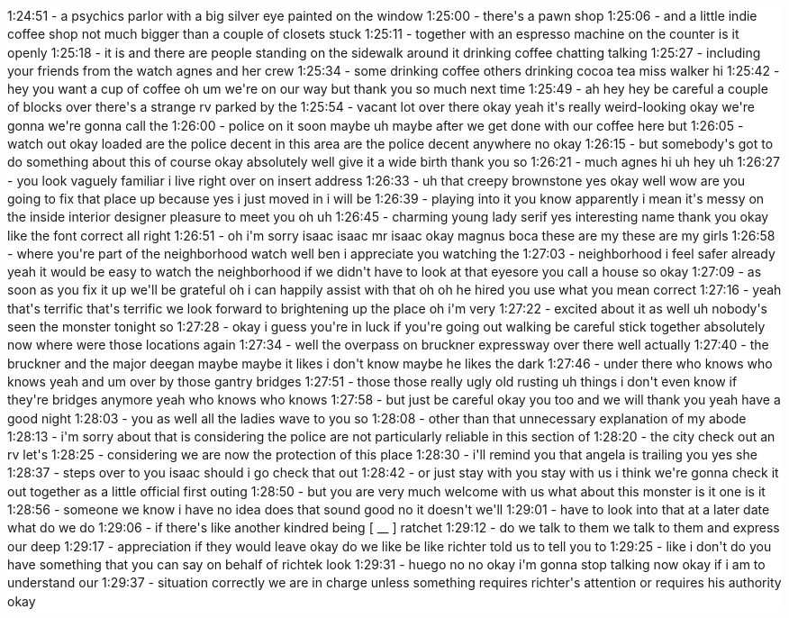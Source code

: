 1:24:51 - a psychics parlor with a big silver eye painted on the window
1:25:00 - there's a pawn shop
1:25:06 - and a little indie coffee shop not much bigger than a couple of closets stuck
1:25:11 - together with an espresso machine on the counter is it openly
1:25:18 - it is and there are people standing on the sidewalk around it drinking coffee chatting talking
1:25:27 - including your friends from the watch agnes and her crew
1:25:34 - some drinking coffee others drinking cocoa tea miss walker hi
1:25:42 - hey you want a cup of coffee oh um we're on our way but thank you so much next time
1:25:49 - ah hey hey be careful a couple of blocks over there's a strange rv parked by the
1:25:54 - vacant lot over there okay yeah it's really weird-looking okay we're gonna we're gonna call the
1:26:00 - police on it soon maybe uh maybe after we get done with our coffee here but
1:26:05 - watch out okay loaded are the police decent in this area are the police decent anywhere no okay
1:26:15 - but somebody's got to do something about this of course okay absolutely well give it a wide birth thank you so
1:26:21 - much agnes hi uh hey uh
1:26:27 - you look vaguely familiar i live right over on insert address
1:26:33 - uh that creepy brownstone yes okay well wow are you going to fix that place up because yes i just moved in i will be
1:26:39 - playing into it you know apparently i mean it's messy on the inside interior designer pleasure to meet you oh uh
1:26:45 - charming young lady serif yes interesting name thank you okay like the font correct all right
1:26:51 - oh i'm sorry isaac isaac mr isaac okay magnus boca these are my these are my girls
1:26:58 - where you're part of the neighborhood watch well ben i appreciate you watching the
1:27:03 - neighborhood i feel safer already yeah it would be easy to watch the neighborhood if we didn't have to look at that eyesore you call a house so okay
1:27:09 - as soon as you fix it up we'll be grateful oh i can happily assist with that oh oh he hired you use what you mean correct
1:27:16 - yeah that's terrific that's terrific we look forward to brightening up the place oh i'm very
1:27:22 - excited about it as well uh nobody's seen the monster tonight so
1:27:28 - okay i guess you're in luck if you're going out walking be careful stick together absolutely now where were those locations again
1:27:34 - well the overpass on bruckner expressway over there well actually
1:27:40 - the bruckner and the major deegan maybe maybe it likes i don't know maybe he likes the dark
1:27:46 - under there who knows who knows yeah and um over by those gantry bridges
1:27:51 - those those really ugly old rusting uh things i don't even know if they're bridges anymore yeah who knows who knows
1:27:58 - but just be careful okay you too and we will thank you yeah have a good night
1:28:03 - you as well all the ladies wave to you so
1:28:08 - other than that unnecessary explanation of my abode
1:28:13 - i'm sorry about that is considering the police are not particularly reliable in this section of
1:28:20 - the city check out an rv let's
1:28:25 - considering we are now the protection of this place
1:28:30 - i'll remind you that angela is trailing you yes she
1:28:37 - steps over to you isaac should i go check that out
1:28:42 - or just stay with you stay with us i think we're gonna check it out together as a little official first outing
1:28:50 - but you are very much welcome with us what about this monster is it one is it
1:28:56 - someone we know i have no idea does that sound good no it doesn't we'll
1:29:01 - have to look into that at a later date what do we do
1:29:06 - if there's like another kindred being [ __ ] ratchet
1:29:12 - do we talk to them we talk to them and express our deep
1:29:17 - appreciation if they would leave okay do we like be like richter told us to tell you to
1:29:25 - like i don't do you have something that you can say on behalf of richtek look
1:29:31 - huego no no okay i'm gonna stop talking now okay if i am to understand our
1:29:37 - situation correctly we are in charge unless something requires richter's attention or requires his authority okay